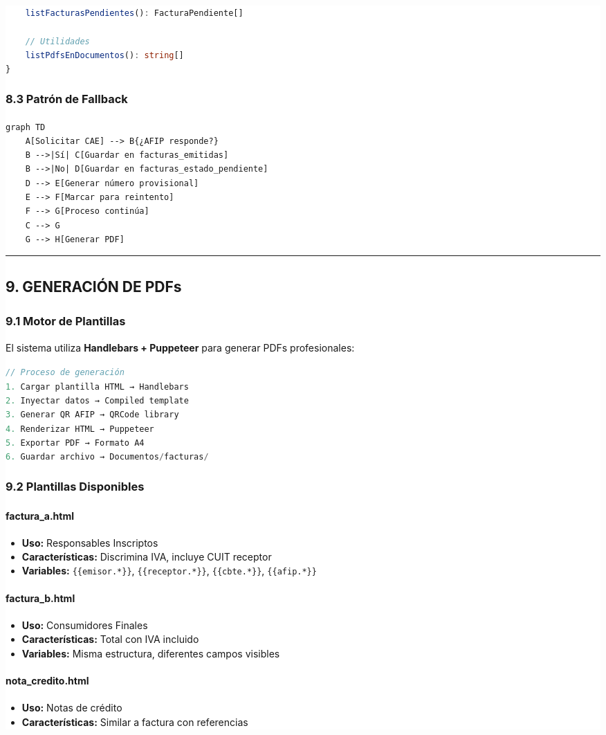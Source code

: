```typescript
    listFacturasPendientes(): FacturaPendiente[]
    
    // Utilidades
    listPdfsEnDocumentos(): string[]
}
```

### 8.3 Patrón de Fallback

```mermaid
graph TD
    A[Solicitar CAE] --> B{¿AFIP responde?}
    B -->|Sí| C[Guardar en facturas_emitidas]
    B -->|No| D[Guardar en facturas_estado_pendiente]
    D --> E[Generar número provisional]
    E --> F[Marcar para reintento]
    F --> G[Proceso continúa]
    C --> G
    G --> H[Generar PDF]
```

---

## 9. GENERACIÓN DE PDFs

### 9.1 Motor de Plantillas

El sistema utiliza **Handlebars + Puppeteer** para generar PDFs profesionales:

```typescript
// Proceso de generación
1. Cargar plantilla HTML → Handlebars
2. Inyectar datos → Compiled template
3. Generar QR AFIP → QRCode library
4. Renderizar HTML → Puppeteer
5. Exportar PDF → Formato A4
6. Guardar archivo → Documentos/facturas/
```

### 9.2 Plantillas Disponibles

#### factura_a.html
- **Uso:** Responsables Inscriptos
- **Características:** Discrimina IVA, incluye CUIT receptor
- **Variables:** `{{emisor.*}}`, `{{receptor.*}}`, `{{cbte.*}}`, `{{afip.*}}`

#### factura_b.html
- **Uso:** Consumidores Finales
- **Características:** Total con IVA incluido
- **Variables:** Misma estructura, diferentes campos visibles

#### nota_credito.html
- **Uso:** Notas de crédito
- **Características:** Similar a factura con referencias
